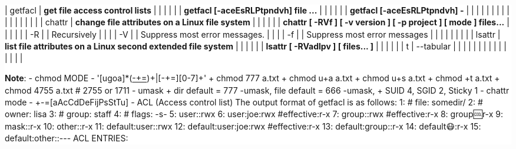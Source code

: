| getfacl  | **get file access control lists**                                         |                                        |                                                                              |                     |
|          | **getfacl [-aceEsRLPtpndvh] file ...**                                    |                                        |                                                                              |                     |
|          | **getfacl [-aceEsRLPtpndvh] -**                                           |                                        |                                                                              |                     |
|          |                                                                           |                                        |                                                                              |                     |
|          |                                                                           |                                        |                                                                              |                     |
| chattr   | **change file attributes on a Linux file system**                         |                                        |                                                                              |                     |
|          | **chattr [ -RVf ] [ -v version ] [ -p project ] [ mode ] files...**       |                                        |                                                                              |                     |
|          | -R                                                                        |                                        | Recursively                                                                  |                     |
|          | -V                                                                        |                                        | Suppress most error messages.                                                |                     |
|          | -f                                                                        |                                        | Suppress most error messages                                                 |                     |
|          |                                                                           |                                        |                                                                              |                     |
| lsattr   | **list file attributes on a Linux second extended file system**           |                                        |                                                                              |                     |
|          | **lsattr [ -RVadlpv ] [ files...  ]**                                     |                                        |                                                                              |                     |
|          | t                                                                         | --tabular                              |                                                                              |                     |
|          |                                                                           |                                        |                                                                              |                     |
|          |                                                                           |                                        |                                                                              |                     |

**Note**:
    - chmod MODE  - '[ugoa]*([-+=]([rwxXst]*|[ugo]))+|[-+=][0-7]+'
        + chmod     777     a.txt
        + chmod     u+a     a.txt
        + chmod     u+s     a.txt
        + chmod     +t      a.txt
        + chmod     4755    a.txt # 2755 or 1711
    - umask
        + dir default = 777 -umask,  file default = 666 -umask,
        + SUID 4, SGID 2, Sticky 1
    - chattr mode -  +-=[aAcCdDeFijPsStTu]
    - ACL (Access control list)
        The output format of getfacl is as follows:
               1:  # file: somedir/
               2:  # owner: lisa
               3:  # group: staff
               4:  # flags: -s-
               5:  user::rwx
               6:  user:joe:rwx               #effective:r-x
               7:  group::rwx                 #effective:r-x
               8:  group:cool:r-x
               9:  mask::r-x
              10:  other::r-x
              11:  default:user::rwx
              12:  default:user:joe:rwx       #effective:r-x
              13:  default:group::r-x
              14:  default:mask::r-x
              15:  default:other::---
        ACL ENTRIES:

